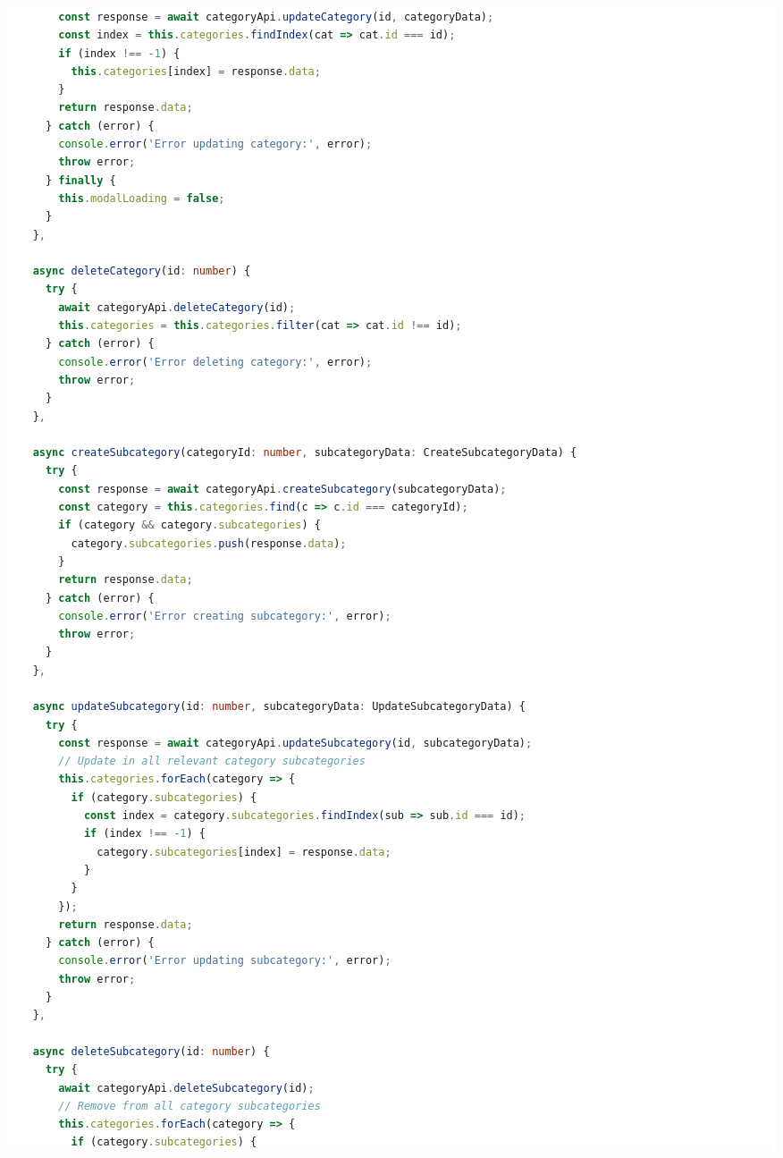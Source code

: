 ```typescript
        const response = await categoryApi.updateCategory(id, categoryData);
        const index = this.categories.findIndex(cat => cat.id === id);
        if (index !== -1) {
          this.categories[index] = response.data;
        }
        return response.data;
      } catch (error) {
        console.error('Error updating category:', error);
        throw error;
      } finally {
        this.modalLoading = false;
      }
    },

    async deleteCategory(id: number) {
      try {
        await categoryApi.deleteCategory(id);
        this.categories = this.categories.filter(cat => cat.id !== id);
      } catch (error) {
        console.error('Error deleting category:', error);
        throw error;
      }
    },

    async createSubcategory(categoryId: number, subcategoryData: CreateSubcategoryData) {
      try {
        const response = await categoryApi.createSubcategory(subcategoryData);
        const category = this.categories.find(c => c.id === categoryId);
        if (category && category.subcategories) {
          category.subcategories.push(response.data);
        }
        return response.data;
      } catch (error) {
        console.error('Error creating subcategory:', error);
        throw error;
      }
    },

    async updateSubcategory(id: number, subcategoryData: UpdateSubcategoryData) {
      try {
        const response = await categoryApi.updateSubcategory(id, subcategoryData);
        // Update in all relevant category subcategories
        this.categories.forEach(category => {
          if (category.subcategories) {
            const index = category.subcategories.findIndex(sub => sub.id === id);
            if (index !== -1) {
              category.subcategories[index] = response.data;
            }
          }
        });
        return response.data;
      } catch (error) {
        console.error('Error updating subcategory:', error);
        throw error;
      }
    },

    async deleteSubcategory(id: number) {
      try {
        await categoryApi.deleteSubcategory(id);
        // Remove from all category subcategories
        this.categories.forEach(category => {
          if (category.subcategories) {
```